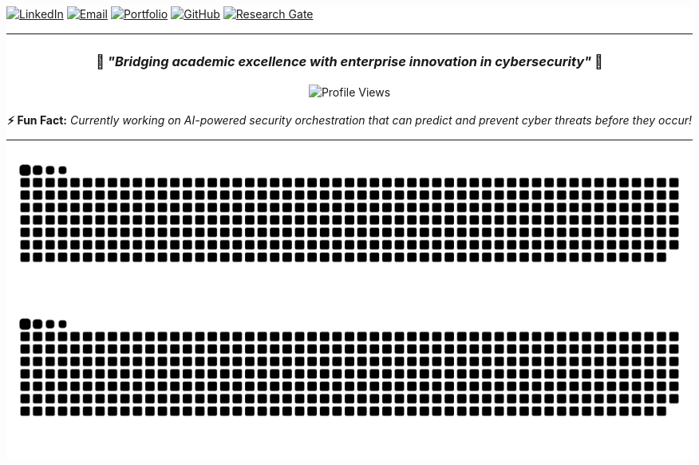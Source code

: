 [![LinkedIn](https://img.shields.io/badge/LinkedIn-0077B5?style=for-the-badge&logo=linkedin&logoColor=white)](https://linkedin.com/in/ariff-mohamed)
[![Email](https://img.shields.io/badge/Email-D14836?style=for-the-badge&logo=gmail&logoColor=white)](mailto:contact@aglobaltec.com)
[![Portfolio](https://img.shields.io/badge/Portfolio-FF5722?style=for-the-badge&logo=google-chrome&logoColor=white)](https://portfolio.aglobaltec.com/)
[![GitHub](https://img.shields.io/badge/GitHub-100000?style=for-the-badge&logo=github&logoColor=white)](https://github.com/a-ariff)
[![Research Gate](https://img.shields.io/badge/ResearchGate-00CCBB?style=for-the-badge&logo=researchgate&logoColor=white)](https://www.researchgate.net/profile/Ariff-Mohamed-2?ev=prf_overview)

</div>

---

<div align="center">

### 💫 *"Bridging academic excellence with enterprise innovation in cybersecurity"* 💫

<img src="https://komarev.com/ghpvc/?username=a-ariff&style=for-the-badge&color=blue" alt="Profile Views"/>

**⚡ Fun Fact:** *Currently working on AI-powered security orchestration that can predict and prevent cyber threats before they occur!*

</div>

---


<div align="center">
  <img src="https://raw.githubusercontent.com/a-ariff/a-ariff/output/github-contribution-grid-snake-dark.svg#gh-dark-mode-only" alt="Snake animation for dark mode" />
  <img src="https://raw.githubusercontent.com/a-ariff/a-ariff/output/github-contribution-grid-snake.svg#gh-light-mode-only" alt="Snake animation for light mode" />
</div>
